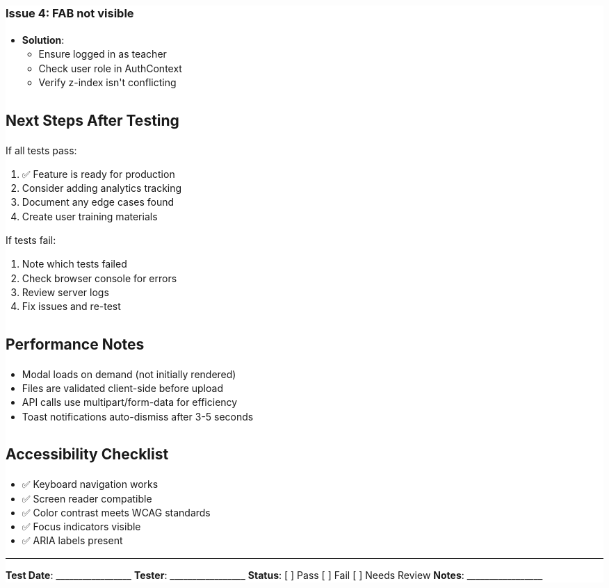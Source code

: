 ### Issue 4: FAB not visible
- **Solution**:
  - Ensure logged in as teacher
  - Check user role in AuthContext
  - Verify z-index isn't conflicting

## Next Steps After Testing

If all tests pass:
1. ✅ Feature is ready for production
2. Consider adding analytics tracking
3. Document any edge cases found
4. Create user training materials

If tests fail:
1. Note which tests failed
2. Check browser console for errors
3. Review server logs
4. Fix issues and re-test

## Performance Notes

- Modal loads on demand (not initially rendered)
- Files are validated client-side before upload
- API calls use multipart/form-data for efficiency
- Toast notifications auto-dismiss after 3-5 seconds

## Accessibility Checklist

- ✅ Keyboard navigation works
- ✅ Screen reader compatible
- ✅ Color contrast meets WCAG standards
- ✅ Focus indicators visible
- ✅ ARIA labels present

---

**Test Date**: _________________
**Tester**: _________________
**Status**: [ ] Pass [ ] Fail [ ] Needs Review
**Notes**: _________________
